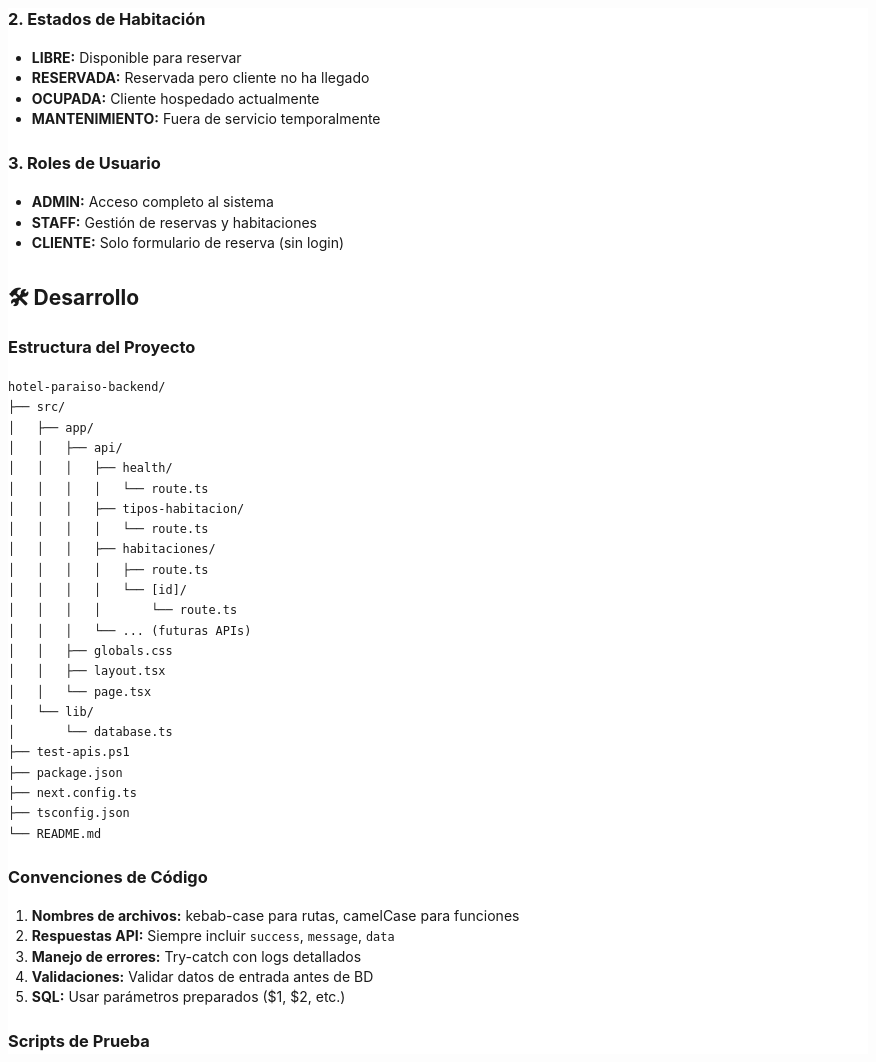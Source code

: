 ### 2. Estados de Habitación

- **LIBRE:** Disponible para reservar
- **RESERVADA:** Reservada pero cliente no ha llegado
- **OCUPADA:** Cliente hospedado actualmente
- **MANTENIMIENTO:** Fuera de servicio temporalmente

### 3. Roles de Usuario

- **ADMIN:** Acceso completo al sistema
- **STAFF:** Gestión de reservas y habitaciones
- **CLIENTE:** Solo formulario de reserva (sin login)

## 🛠️ Desarrollo

### Estructura del Proyecto

```
hotel-paraiso-backend/
├── src/
│   ├── app/
│   │   ├── api/
│   │   │   ├── health/
│   │   │   │   └── route.ts
│   │   │   ├── tipos-habitacion/
│   │   │   │   └── route.ts
│   │   │   ├── habitaciones/
│   │   │   │   ├── route.ts
│   │   │   │   └── [id]/
│   │   │   │       └── route.ts
│   │   │   └── ... (futuras APIs)
│   │   ├── globals.css
│   │   ├── layout.tsx
│   │   └── page.tsx
│   └── lib/
│       └── database.ts
├── test-apis.ps1
├── package.json
├── next.config.ts
├── tsconfig.json
└── README.md
```

### Convenciones de Código

1. **Nombres de archivos:** kebab-case para rutas, camelCase para funciones
2. **Respuestas API:** Siempre incluir `success`, `message`, `data`
3. **Manejo de errores:** Try-catch con logs detallados
4. **Validaciones:** Validar datos de entrada antes de BD
5. **SQL:** Usar parámetros preparados ($1, $2, etc.)

### Scripts de Prueba
